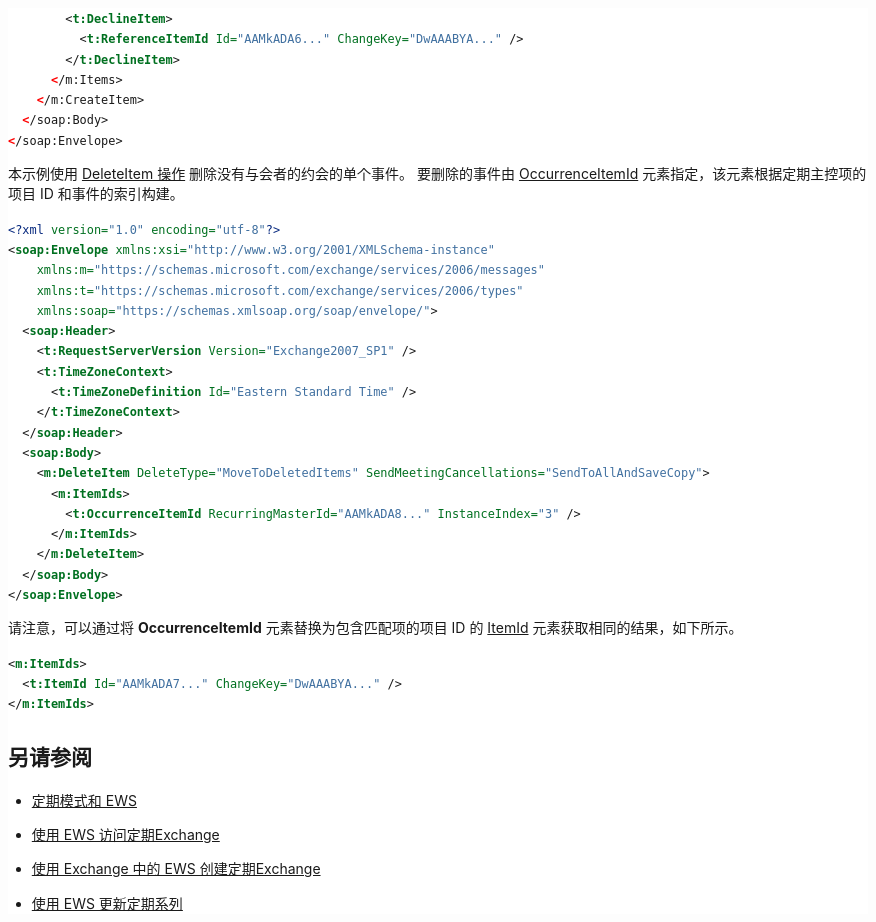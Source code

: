 ```XML
        <t:DeclineItem>
          <t:ReferenceItemId Id="AAMkADA6..." ChangeKey="DwAAABYA..." />
        </t:DeclineItem>
      </m:Items>
    </m:CreateItem>
  </soap:Body>
</soap:Envelope>
```

本示例使用 [DeleteItem 操作](https://msdn.microsoft.com/library/3e26c416-fa12-476e-bfd2-5c1f4bb7b348%28Office.15%29.aspx) 删除没有与会者的约会的单个事件。 要删除的事件由 [OccurrenceItemId](https://msdn.microsoft.com/library/4a15bbc3-5b93-4193-b9ec-da32f0a9a552%28Office.15%29.aspx) 元素指定，该元素根据定期主控项的项目 ID 和事件的索引构建。 
  
```XML
<?xml version="1.0" encoding="utf-8"?>
<soap:Envelope xmlns:xsi="http://www.w3.org/2001/XMLSchema-instance" 
    xmlns:m="https://schemas.microsoft.com/exchange/services/2006/messages" 
    xmlns:t="https://schemas.microsoft.com/exchange/services/2006/types" 
    xmlns:soap="https://schemas.xmlsoap.org/soap/envelope/">
  <soap:Header>
    <t:RequestServerVersion Version="Exchange2007_SP1" />
    <t:TimeZoneContext>
      <t:TimeZoneDefinition Id="Eastern Standard Time" />
    </t:TimeZoneContext>
  </soap:Header>
  <soap:Body>
    <m:DeleteItem DeleteType="MoveToDeletedItems" SendMeetingCancellations="SendToAllAndSaveCopy">
      <m:ItemIds>
        <t:OccurrenceItemId RecurringMasterId="AAMkADA8..." InstanceIndex="3" />
      </m:ItemIds>
    </m:DeleteItem>
  </soap:Body>
</soap:Envelope>
```

请注意，可以通过将 **OccurrenceItemId** 元素替换为包含匹配项的项目 ID 的 [ItemId](https://msdn.microsoft.com/library/3350b597-57a0-4961-8f44-8624946719b4%28Office.15%29.aspx) 元素获取相同的结果，如下所示。 
  
```XML
<m:ItemIds>
  <t:ItemId Id="AAMkADA7..." ChangeKey="DwAAABYA..." />
</m:ItemIds>

```

## <a name="see-also"></a>另请参阅


- [定期模式和 EWS](recurrence-patterns-and-ews.md)
    
- [使用 EWS 访问定期Exchange](how-to-access-a-recurring-series-by-using-ews-in-exchange.md)
    
- [使用 Exchange 中的 EWS 创建定期Exchange](how-to-create-a-recurring-series-by-using-ews-in-exchange.md)
    
- [使用 EWS 更新定期系列](how-to-update-a-recurring-series-by-using-ews.md)
    